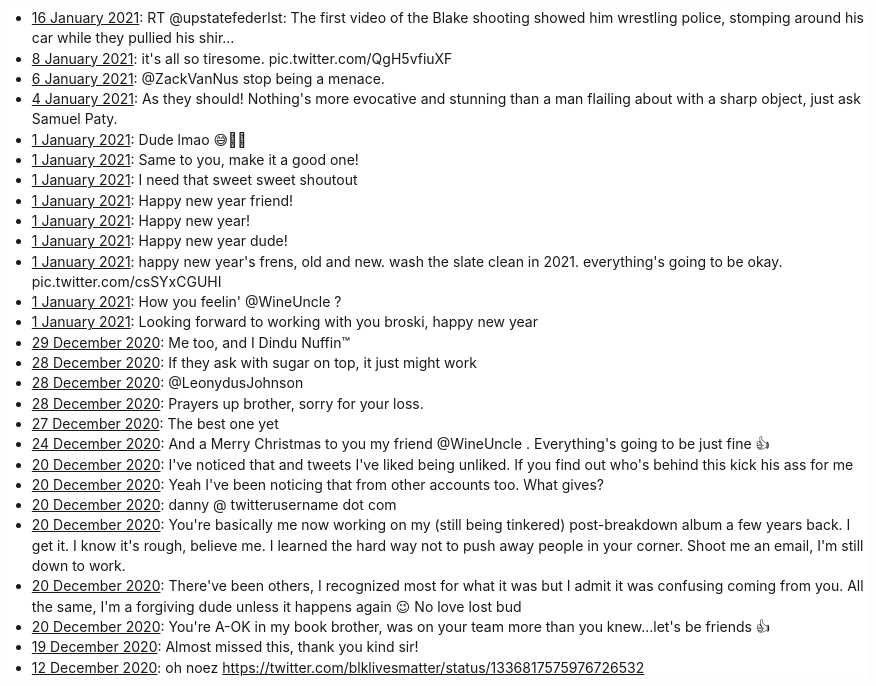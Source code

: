 * [16 January 2021](https://web.archive.org/web/20210116012342/https://twitter.com/DannySwain/status/1350252355392925698): RT @upstatefederlst: The first video of the Blake shooting showed him wrestling police, stomping around his car while they pullied his shir…
* [ 8 January 2021](https://web.archive.org/web/20210108015935/https://twitter.com/DannySwain/status/1347361897830486017): it's all so tiresome. pic.twitter.com/QgH5vfiuXF
* [ 6 January 2021](https://web.archive.org/web/20210106180254/https://twitter.com/DannySwain/status/1346879874607190016): @ZackVanNus  stop being a menace.
* [ 4 January 2021](https://web.archive.org/web/20210104182458/https://twitter.com/DannySwain/status/1346160426703208448): As they should! Nothing's more evocative and stunning than a man flailing about with a sharp object, just ask Samuel Paty.
* [ 1 January 2021](https://web.archive.org/web/20210101210927/https://twitter.com/DannySwain/status/1345114840977735680): Dude lmao 😅🤢💦
* [ 1 January 2021](https://web.archive.org/web/20210101084210/https://twitter.com/DannySwain/status/1344881209864671233): Same to you, make it a good one!
* [ 1 January 2021](https://web.archive.org/web/20210101113048/https://twitter.com/DannySwain/status/1344876920639352832): I need that sweet sweet shoutout
* [ 1 January 2021](https://web.archive.org/web/20210101053458/https://twitter.com/DannySwain/status/1344863368868319232): Happy new year friend!
* [ 1 January 2021](https://web.archive.org/web/20210101053458/https://twitter.com/DannySwain/status/1344863368868319232): Happy new year!
* [ 1 January 2021](https://web.archive.org/web/20210101062548/https://twitter.com/DannySwain/status/1344867609863360512): Happy new year dude!
* [ 1 January 2021](https://web.archive.org/web/20210101053458/https://twitter.com/DannySwain/status/1344863368868319232): happy new year's frens, old and new. wash the slate clean in 2021. everything's going to be okay. pic.twitter.com/csSYxCGUHI
* [ 1 January 2021](https://web.archive.org/web/20210101050531/https://twitter.com/DannySwain/status/1344859615226331136): How you feelin'  @WineUncle ?
* [ 1 January 2021](https://web.archive.org/web/20210101022505/https://twitter.com/DannySwain/status/1344831617362083842): Looking forward to working with you broski, happy new year
* [29 December 2020](https://web.archive.org/web/20201230102318/https://twitter.com/DannySwain/status/1344040712623407105): Me too, and I Dindu Nuffin™️
* [28 December 2020](https://web.archive.org/web/20201229180116/https://twitter.com/DannySwain/status/1343688794248081409): If they ask with sugar on top, it just might work
* [28 December 2020](https://web.archive.org/web/20201230235711/https://twitter.com/DannySwain/status/1343665323686252544): @LeonydusJohnson
* [28 December 2020](https://web.archive.org/web/20201228195259/https://twitter.com/DannySwain/status/1343641575549620224): Prayers up brother, sorry for your loss.
* [27 December 2020](https://web.archive.org/web/20201227015629/https://twitter.com/DannySwain/status/1343012797077078017): The best one yet
* [24 December 2020](https://web.archive.org/web/20201224023058/https://twitter.com/DannySwain/status/1341934149981020163): And a Merry Christmas to you my friend  @WineUncle . Everything's going to be just fine 👍
* [20 December 2020](https://web.archive.org/web/20201220234616/https://twitter.com/DannySwain/status/1340805629691105282): I've noticed that and tweets I've liked being unliked. If you find out who's behind this kick his ass for me
* [20 December 2020](https://web.archive.org/web/20201220234107/https://twitter.com/DannySwain/status/1340804350315151362): Yeah I've been noticing that from other accounts too. What gives?
* [20 December 2020](https://web.archive.org/web/20201220064855/https://twitter.com/DannySwain/status/1340549661078089735): danny @ twitterusername dot com
* [20 December 2020](https://web.archive.org/web/20201220064240/https://twitter.com/DannySwain/status/1340548105448480768): You're basically me now working on my (still being tinkered) post-breakdown album a few years back. I get it. I know it's rough, believe me. I learned the hard way not to push away people in your corner. Shoot me an email, I'm still down to work.
* [20 December 2020](https://web.archive.org/web/20201220063549/https://twitter.com/DannySwain/status/1340546301058928640): There've been others, I recognized most for what it was but I admit it was confusing coming from you.  All the same, I'm a forgiving dude unless it happens again 😉 No love lost bud
* [20 December 2020](https://web.archive.org/web/20201220062812/https://twitter.com/DannySwain/status/1340544476675072000): You're A-OK in my book brother, was on your team more than you knew...let's be friends 👍
* [19 December 2020](https://web.archive.org/web/20201219204013/https://twitter.com/DannySwain/status/1340396451348639746): Almost missed this, thank you kind sir!
* [12 December 2020](https://web.archive.org/web/20201212165346/https://twitter.com/DannySwain/status/1337798375849136129): oh noez https://twitter.com/blklivesmatter/status/1336817575976726532